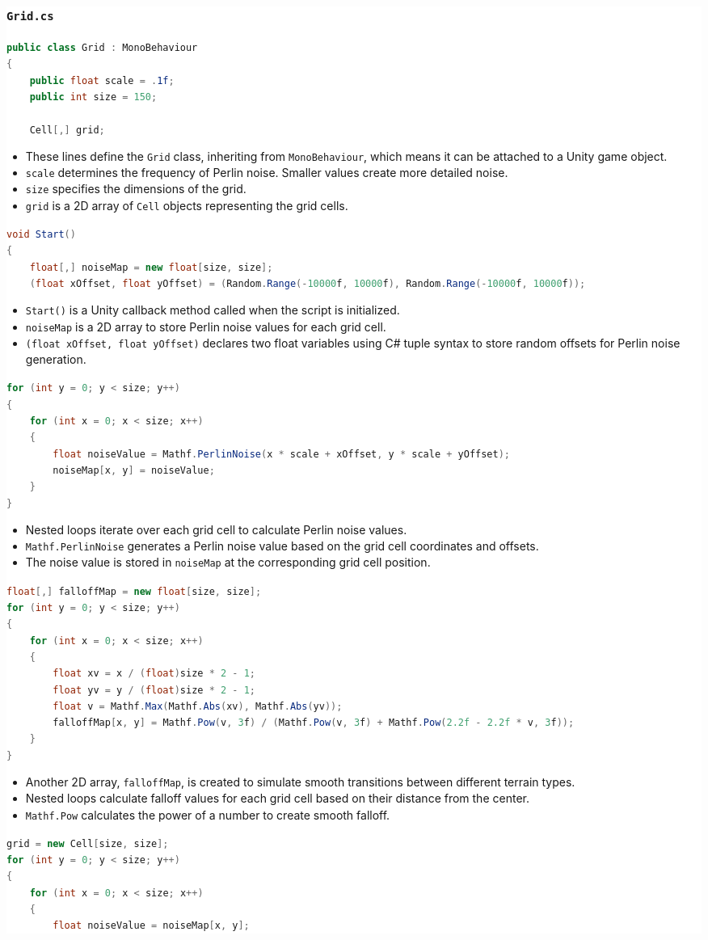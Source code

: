 ### `Grid.cs`
```csharp
public class Grid : MonoBehaviour
{
    public float scale = .1f;
    public int size = 150;

    Cell[,] grid;
```
- These lines define the `Grid` class, inheriting from `MonoBehaviour`, which means it can be attached to a Unity game object.
- `scale` determines the frequency of Perlin noise. Smaller values create more detailed noise.
- `size` specifies the dimensions of the grid.
- `grid` is a 2D array of `Cell` objects representing the grid cells.

```csharp
void Start()
{
    float[,] noiseMap = new float[size, size];
    (float xOffset, float yOffset) = (Random.Range(-10000f, 10000f), Random.Range(-10000f, 10000f));
```
- `Start()` is a Unity callback method called when the script is initialized.
- `noiseMap` is a 2D array to store Perlin noise values for each grid cell.
- `(float xOffset, float yOffset)` declares two float variables using C# tuple syntax to store random offsets for Perlin noise generation.

```csharp
for (int y = 0; y < size; y++)
{
    for (int x = 0; x < size; x++)
    {
        float noiseValue = Mathf.PerlinNoise(x * scale + xOffset, y * scale + yOffset);
        noiseMap[x, y] = noiseValue;
    }
}
```
- Nested loops iterate over each grid cell to calculate Perlin noise values.
- `Mathf.PerlinNoise` generates a Perlin noise value based on the grid cell coordinates and offsets.
- The noise value is stored in `noiseMap` at the corresponding grid cell position.

```csharp
float[,] falloffMap = new float[size, size];
for (int y = 0; y < size; y++)
{
    for (int x = 0; x < size; x++)
    {
        float xv = x / (float)size * 2 - 1;
        float yv = y / (float)size * 2 - 1;
        float v = Mathf.Max(Mathf.Abs(xv), Mathf.Abs(yv));
        falloffMap[x, y] = Mathf.Pow(v, 3f) / (Mathf.Pow(v, 3f) + Mathf.Pow(2.2f - 2.2f * v, 3f));
    }
}
```
- Another 2D array, `falloffMap`, is created to simulate smooth transitions between different terrain types.
- Nested loops calculate falloff values for each grid cell based on their distance from the center.
- `Mathf.Pow` calculates the power of a number to create smooth falloff.
```csharp
grid = new Cell[size, size];
for (int y = 0; y < size; y++)
{
    for (int x = 0; x < size; x++)
    {
        float noiseValue = noiseMap[x, y];
```